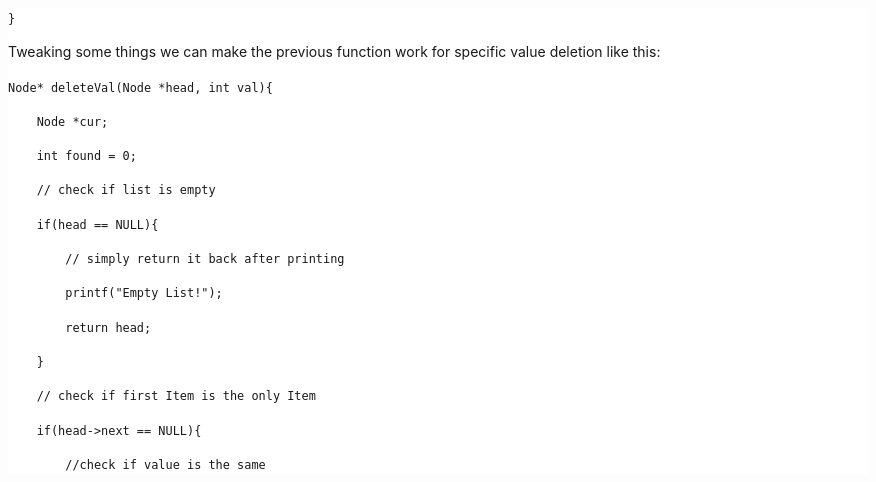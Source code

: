 
```
}
```

  



Tweaking some things we can make the previous function work for specific value deletion like this:



```
Node* deleteVal(Node *head, int val){
```


```
	Node *cur;
```


```
	int found = 0;
```


```
	// check if list is empty
```


```
	if(head == NULL){
```


```
		// simply return it back after printing
```


```
		printf("Empty List!");
```


```
		return head;
```


```
	}
```


```
	// check if first Item is the only Item
```


```
	if(head->next == NULL){
```


```
		//check if value is the same
```
